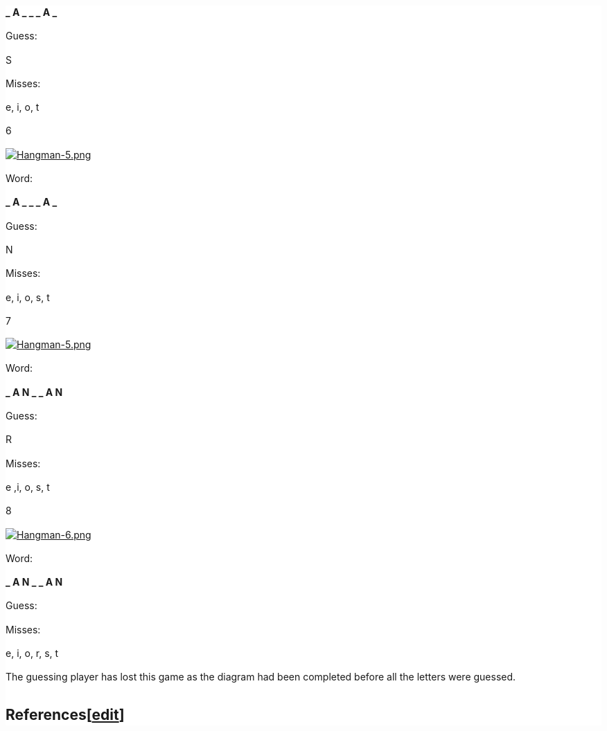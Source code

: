 **_ A _ _ _ A _**

Guess:

S

Misses:

e, i, o, t

6

[![Hangman-5.png](https://upload.wikimedia.org/wikipedia/commons/thumb/6/6b/Hangman-5.png/60px-Hangman-5.png)](https://en.wikipedia.org/wiki/File:Hangman-5.png)

Word:

**_ A _ _ _ A _**

Guess:

N

Misses:

e, i, o, s, t

7

[![Hangman-5.png](https://upload.wikimedia.org/wikipedia/commons/thumb/6/6b/Hangman-5.png/60px-Hangman-5.png)](https://en.wikipedia.org/wiki/File:Hangman-5.png)

Word:

**_ A N _ _ A N**

Guess:

R

Misses:

e ,i, o, s, t

8

[![Hangman-6.png](https://upload.wikimedia.org/wikipedia/commons/thumb/d/d6/Hangman-6.png/60px-Hangman-6.png)](https://en.wikipedia.org/wiki/File:Hangman-6.png)

Word:

**_ A N _ _ A N**

Guess:

Misses:

e, i, o, r, s, t

The guessing player has lost this game as the diagram had been completed before all the letters were guessed.

## References[[edit](https://en.wikipedia.org/w/index.php?title=Hangman_(game)&action=edit&section=7 "Edit section: References")]
